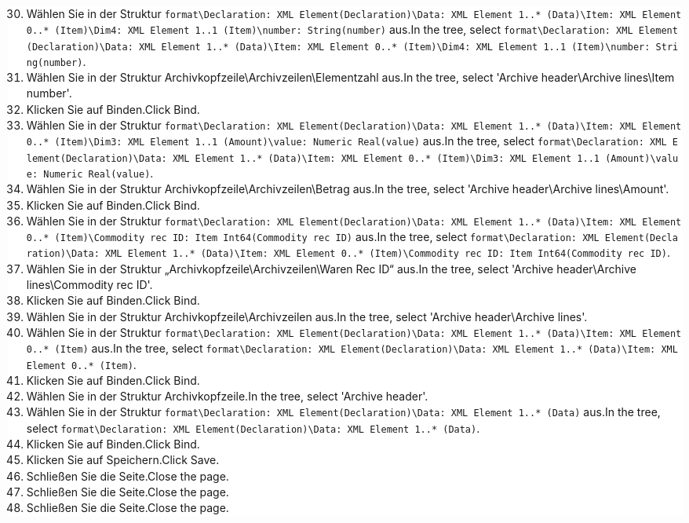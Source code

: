 30. <span data-ttu-id="2d508-214">Wählen Sie in der Struktur `format\Declaration: XML Element(Declaration)\Data: XML Element 1..* (Data)\Item: XML Element 0..* (Item)\Dim4: XML Element 1..1 (Item)\number: String(number)` aus.</span><span class="sxs-lookup"><span data-stu-id="2d508-214">In the tree, select `format\Declaration: XML Element(Declaration)\Data: XML Element 1..* (Data)\Item: XML Element 0..* (Item)\Dim4: XML Element 1..1 (Item)\number: String(number)`.</span></span>
31. <span data-ttu-id="2d508-215">Wählen Sie in der Struktur Archivkopfzeile\Archivzeilen\Elementzahl aus.</span><span class="sxs-lookup"><span data-stu-id="2d508-215">In the tree, select 'Archive header\Archive lines\Item number'.</span></span>
32. <span data-ttu-id="2d508-216">Klicken Sie auf Binden.</span><span class="sxs-lookup"><span data-stu-id="2d508-216">Click Bind.</span></span>
33. <span data-ttu-id="2d508-217">Wählen Sie in der Struktur `format\Declaration: XML Element(Declaration)\Data: XML Element 1..* (Data)\Item: XML Element 0..* (Item)\Dim3: XML Element 1..1 (Amount)\value: Numeric Real(value)` aus.</span><span class="sxs-lookup"><span data-stu-id="2d508-217">In the tree, select `format\Declaration: XML Element(Declaration)\Data: XML Element 1..* (Data)\Item: XML Element 0..* (Item)\Dim3: XML Element 1..1 (Amount)\value: Numeric Real(value)`.</span></span>
34. <span data-ttu-id="2d508-218">Wählen Sie in der Struktur Archivkopfzeile\Archivzeilen\Betrag aus.</span><span class="sxs-lookup"><span data-stu-id="2d508-218">In the tree, select 'Archive header\Archive lines\Amount'.</span></span>
35. <span data-ttu-id="2d508-219">Klicken Sie auf Binden.</span><span class="sxs-lookup"><span data-stu-id="2d508-219">Click Bind.</span></span>
36. <span data-ttu-id="2d508-220">Wählen Sie in der Struktur `format\Declaration: XML Element(Declaration)\Data: XML Element 1..* (Data)\Item: XML Element 0..* (Item)\Commodity rec ID: Item Int64(Commodity rec ID)` aus.</span><span class="sxs-lookup"><span data-stu-id="2d508-220">In the tree, select `format\Declaration: XML Element(Declaration)\Data: XML Element 1..* (Data)\Item: XML Element 0..* (Item)\Commodity rec ID: Item Int64(Commodity rec ID)`.</span></span>
37. <span data-ttu-id="2d508-221">Wählen Sie in der Struktur „Archivkopfzeile\Archivzeilen\Waren Rec ID“ aus.</span><span class="sxs-lookup"><span data-stu-id="2d508-221">In the tree, select 'Archive header\Archive lines\Commodity rec ID'.</span></span>
38. <span data-ttu-id="2d508-222">Klicken Sie auf Binden.</span><span class="sxs-lookup"><span data-stu-id="2d508-222">Click Bind.</span></span>
39. <span data-ttu-id="2d508-223">Wählen Sie in der Struktur Archivkopfzeile\Archivzeilen aus.</span><span class="sxs-lookup"><span data-stu-id="2d508-223">In the tree, select 'Archive header\Archive lines'.</span></span>
40. <span data-ttu-id="2d508-224">Wählen Sie in der Struktur `format\Declaration: XML Element(Declaration)\Data: XML Element 1..* (Data)\Item: XML Element 0..* (Item)` aus.</span><span class="sxs-lookup"><span data-stu-id="2d508-224">In the tree, select `format\Declaration: XML Element(Declaration)\Data: XML Element 1..* (Data)\Item: XML Element 0..* (Item)`.</span></span>
41. <span data-ttu-id="2d508-225">Klicken Sie auf Binden.</span><span class="sxs-lookup"><span data-stu-id="2d508-225">Click Bind.</span></span>
42. <span data-ttu-id="2d508-226">Wählen Sie in der Struktur Archivkopfzeile.</span><span class="sxs-lookup"><span data-stu-id="2d508-226">In the tree, select 'Archive header'.</span></span>
43. <span data-ttu-id="2d508-227">Wählen Sie in der Struktur `format\Declaration: XML Element(Declaration)\Data: XML Element 1..* (Data)` aus.</span><span class="sxs-lookup"><span data-stu-id="2d508-227">In the tree, select `format\Declaration: XML Element(Declaration)\Data: XML Element 1..* (Data)`.</span></span>
44. <span data-ttu-id="2d508-228">Klicken Sie auf Binden.</span><span class="sxs-lookup"><span data-stu-id="2d508-228">Click Bind.</span></span>
45. <span data-ttu-id="2d508-229">Klicken Sie auf Speichern.</span><span class="sxs-lookup"><span data-stu-id="2d508-229">Click Save.</span></span>
46. <span data-ttu-id="2d508-230">Schließen Sie die Seite.</span><span class="sxs-lookup"><span data-stu-id="2d508-230">Close the page.</span></span>
47. <span data-ttu-id="2d508-231">Schließen Sie die Seite.</span><span class="sxs-lookup"><span data-stu-id="2d508-231">Close the page.</span></span>
48. <span data-ttu-id="2d508-232">Schließen Sie die Seite.</span><span class="sxs-lookup"><span data-stu-id="2d508-232">Close the page.</span></span>
